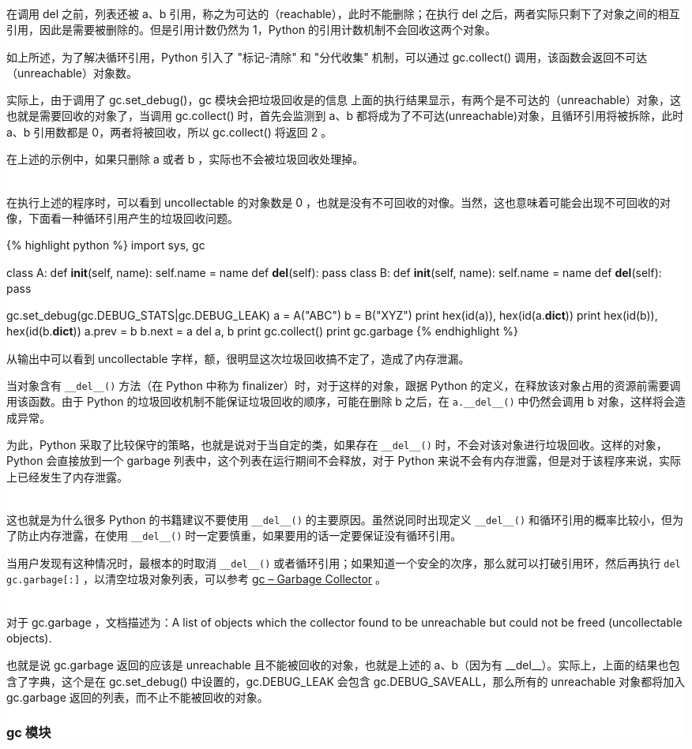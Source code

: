 在调用 del 之前，列表还被 a、b 引用，称之为可达的（reachable），此时不能删除；在执行 del 之后，两者实际只剩下了对象之间的相互引用，因此是需要被删除的。但是引用计数仍然为 1，Python 的引用计数机制不会回收这两个对象。

如上所述，为了解决循环引用，Python 引入了 "标记-清除" 和 "分代收集" 机制，可以通过 gc.collect() 调用，该函数会返回不可达（unreachable）对象数。

实际上，由于调用了 gc.set_debug()，gc 模块会把垃圾回收是的信息 上面的执行结果显示，有两个是不可达的（unreachable）对象，这也就是需要回收的对象了，当调用 gc.collect() 时，首先会监测到 a、b 都将成为了不可达(unreachable)对象，且循环引用将被拆除，此时 a、b 引用数都是 0，两者将被回收，所以 gc.collect() 将返回 2 。

在上述的示例中，如果只删除 a 或者 b ，实际也不会被垃圾回收处理掉。<br><br>


在执行上述的程序时，可以看到 uncollectable 的对象数是 0 ，也就是没有不可回收的对像。当然，这也意味着可能会出现不可回收的对像，下面看一种循环引用产生的垃圾回收问题。

{% highlight python %}
import sys, gc

class A:
    def __init__(self, name): self.name = name
    def __del__(self): pass
class B:
    def __init__(self, name): self.name = name
    def __del__(self): pass

gc.set_debug(gc.DEBUG_STATS|gc.DEBUG_LEAK)
a = A("ABC")
b = B("XYZ")
print hex(id(a)), hex(id(a.__dict__))
print hex(id(b)), hex(id(b.__dict__))
a.prev = b
b.next = a
del a, b
print gc.collect()
print gc.garbage
{% endhighlight %}

从输出中可以看到 uncollectable 字样，额，很明显这次垃圾回收搞不定了，造成了内存泄漏。

当对象含有 `__del__()` 方法（在 Python 中称为 finalizer）时，对于这样的对象，跟据 Python 的定义，在释放该对象占用的资源前需要调用该函数。由于 Python 的垃圾回收机制不能保证垃圾回收的顺序，可能在删除 b 之后，在 `a.__del__()` 中仍然会调用 b 对象，这样将会造成异常。

为此，Python 采取了比较保守的策略，也就是说对于当自定的类，如果存在 `__del__()` 时，不会对该对象进行垃圾回收。这样的对象，Python 会直接放到一个 garbage 列表中，这个列表在运行期间不会释放，对于 Python 来说不会有内存泄露，但是对于该程序来说，实际上已经发生了内存泄露。<br><br>


这也就是为什么很多 Python 的书籍建议不要使用 `__del__()` 的主要原因。虽然说同时出现定义 `__del__()` 和循环引用的概率比较小，但为了防止内存泄露，在使用 `__del__()` 时一定要慎重，如果要用的话一定要保证没有循环引用。

当用户发现有这种情况时，最根本的时取消 `__del__()` 或者循环引用；如果知道一个安全的次序，那么就可以打破引用环，然后再执行 `del gc.garbage[:]` ，以清空垃圾对象列表，可以参考 [gc – Garbage Collector][gc-module-pymotw] 。<br><br>


对于 gc.garbage ，文档描述为：A list of objects which the collector found to be unreachable but could not be freed (uncollectable objects).

也就是说 gc.garbage 返回的应该是 unreachable 且不能被回收的对象，也就是上述的 a、b（因为有 \_\_del\_\_）。实际上，上面的结果也包含了字典，这个是在 gc.set_debug() 中设置的，gc.DEBUG_LEAK 会包含 gc.DEBUG_SAVEALL，那么所有的 unreachable 对象都将加入 gc.garbage 返回的列表，而不止不能被回收的对象。


### gc 模块


[weakref-pymotw]:          http://pymotw.com/2/weakref/index.html                 "PyMOTW 中关于弱引用的介绍"
[gc-module-pymotw]:        http://pymotw.com/2/gc/index.html                      "PyMOTW 中关于垃圾回收的介绍，包括如何消除uncollectable对象"
[gc-in-python-ruby]:       http://patshaughnessy.net/2013/10/30/generational-gc-in-python-and-ruby  "关于Python和Ruby垃圾回收机制的比较"
[garbage-logo]:            /images/python/garbages/garbage-logo.jpg               "垃圾回收logo"
[garbage-explain1]:        /images/python/garbages/gc-explain1.png                "garbage collection 1"
[garbage-explain2]:        /images/python/garbages/gc-explain2.png                "garbage collection 2"